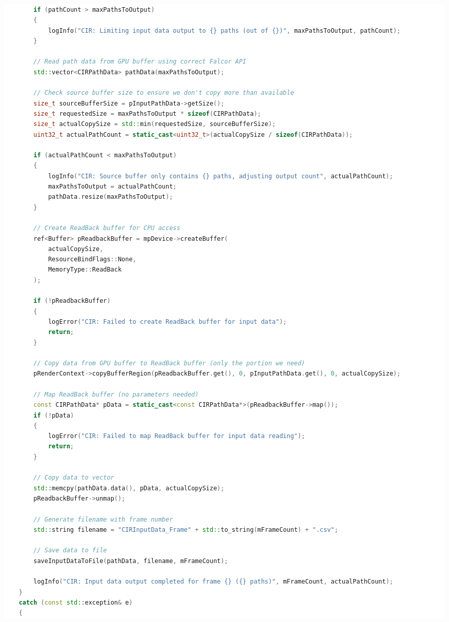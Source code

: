 ```cpp
        if (pathCount > maxPathsToOutput)
        {
            logInfo("CIR: Limiting input data output to {} paths (out of {})", maxPathsToOutput, pathCount);
        }

        // Read path data from GPU buffer using correct Falcor API
        std::vector<CIRPathData> pathData(maxPathsToOutput);
        
        // Check source buffer size to ensure we don't copy more than available
        size_t sourceBufferSize = pInputPathData->getSize();
        size_t requestedSize = maxPathsToOutput * sizeof(CIRPathData);
        size_t actualCopySize = std::min(requestedSize, sourceBufferSize);
        uint32_t actualPathCount = static_cast<uint32_t>(actualCopySize / sizeof(CIRPathData));
        
        if (actualPathCount < maxPathsToOutput)
        {
            logInfo("CIR: Source buffer only contains {} paths, adjusting output count", actualPathCount);
            maxPathsToOutput = actualPathCount;
            pathData.resize(maxPathsToOutput);
        }
        
        // Create ReadBack buffer for CPU access
        ref<Buffer> pReadbackBuffer = mpDevice->createBuffer(
            actualCopySize,
            ResourceBindFlags::None,
            MemoryType::ReadBack
        );

        if (!pReadbackBuffer)
        {
            logError("CIR: Failed to create ReadBack buffer for input data");
            return;
        }

        // Copy data from GPU buffer to ReadBack buffer (only the portion we need)
        pRenderContext->copyBufferRegion(pReadbackBuffer.get(), 0, pInputPathData.get(), 0, actualCopySize);
        
        // Map ReadBack buffer (no parameters needed)
        const CIRPathData* pData = static_cast<const CIRPathData*>(pReadbackBuffer->map());
        if (!pData)
        {
            logError("CIR: Failed to map ReadBack buffer for input data reading");
            return;
        }

        // Copy data to vector
        std::memcpy(pathData.data(), pData, actualCopySize);
        pReadbackBuffer->unmap();

        // Generate filename with frame number
        std::string filename = "CIRInputData_Frame" + std::to_string(mFrameCount) + ".csv";
        
        // Save data to file
        saveInputDataToFile(pathData, filename, mFrameCount);

        logInfo("CIR: Input data output completed for frame {} ({} paths)", mFrameCount, actualPathCount);
    }
    catch (const std::exception& e)
    {
```
